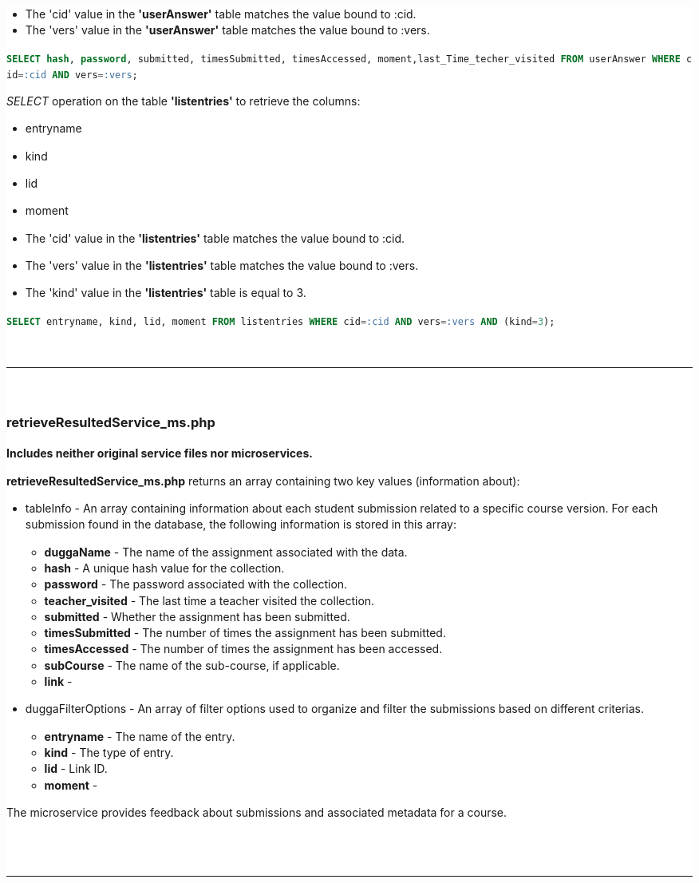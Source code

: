 - The 'cid' value in the __'userAnswer'__ table matches the value bound to :cid.
- The 'vers' value in the __'userAnswer'__ table matches the value bound to :vers.

```sql
SELECT hash, password, submitted, timesSubmitted, timesAccessed, moment,last_Time_techer_visited FROM userAnswer WHERE cid=:cid AND vers=:vers;
```


_SELECT_ operation on the table __'listentries'__ to retrieve the columns:
- entryname
- kind
- lid
- moment

- The 'cid' value in the __'listentries'__ table matches the value bound to :cid.
- The 'vers' value in the __'listentries'__ table matches the value bound to :vers.
- The 'kind' value in the __'listentries'__ table is equal to 3.

```sql
SELECT entryname, kind, lid, moment FROM listentries WHERE cid=:cid AND vers=:vers AND (kind=3);
```


<br>

---

<br>

### retrieveResultedService_ms.php
__Includes neither original service files nor microservices.__

__retrieveResultedService_ms.php__ returns an array containing two key values (information about):

- tableInfo - An array containing information about each student submission related to a specific course version. For each submission found in the database, the following information is stored in this array:
   - __duggaName__ - The name of the assignment associated with the data.
   - __hash__ - A unique hash value for the collection.
   - __password__ - The password associated with the collection.
   - __teacher_visited__ - The last time a teacher visited the collection.
   - __submitted__ - Whether the assignment has been submitted.
   - __timesSubmitted__ - The number of times the assignment has been submitted.
   - __timesAccessed__ - The number of times the assignment has been accessed.
   - __subCourse__ - The name of the sub-course, if applicable.
   - __link__ - 

- duggaFilterOptions - An array of filter options used to organize and filter the submissions based on different criterias.
   - __entryname__ - The name of the entry.
   - __kind__ - The type of entry.
   - __lid__ - Link ID.
   - __moment__ - 

The microservice provides feedback about submissions and associated metadata for a course.

<br>
<br>

---